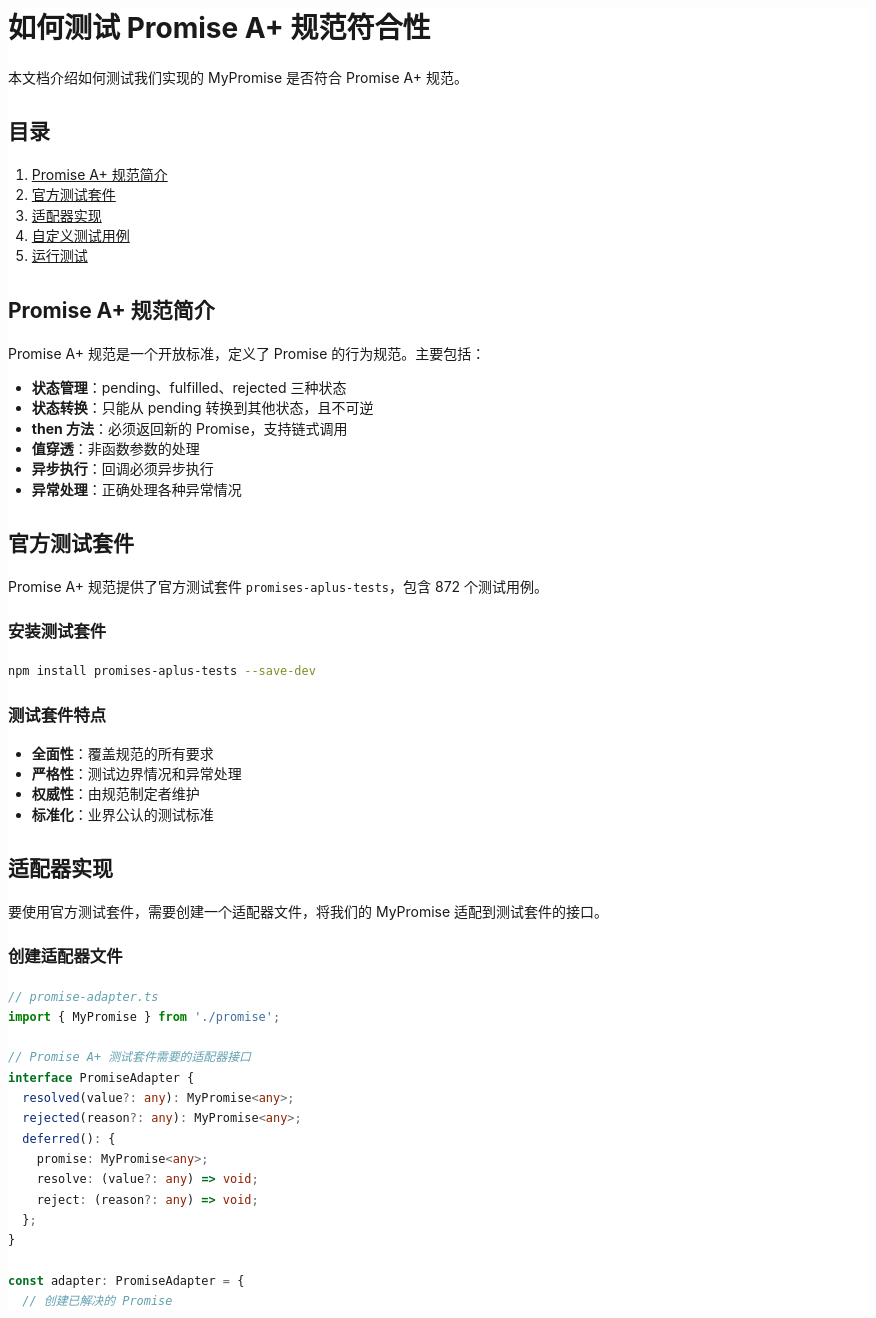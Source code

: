 # 如何测试 Promise A+ 规范符合性

本文档介绍如何测试我们实现的 MyPromise 是否符合 Promise A+ 规范。

## 目录

1. [Promise A+ 规范简介](#promise-a-规范简介)
2. [官方测试套件](#官方测试套件)
3. [适配器实现](#适配器实现)
4. [自定义测试用例](#自定义测试用例)
5. [运行测试](#运行测试)

## Promise A+ 规范简介

Promise A+ 规范是一个开放标准，定义了 Promise 的行为规范。主要包括：

- **状态管理**：pending、fulfilled、rejected 三种状态
- **状态转换**：只能从 pending 转换到其他状态，且不可逆
- **then 方法**：必须返回新的 Promise，支持链式调用
- **值穿透**：非函数参数的处理
- **异步执行**：回调必须异步执行
- **异常处理**：正确处理各种异常情况

## 官方测试套件

Promise A+ 规范提供了官方测试套件 `promises-aplus-tests`，包含 872 个测试用例。

### 安装测试套件

```bash
npm install promises-aplus-tests --save-dev
```

### 测试套件特点

- **全面性**：覆盖规范的所有要求
- **严格性**：测试边界情况和异常处理
- **权威性**：由规范制定者维护
- **标准化**：业界公认的测试标准

## 适配器实现

要使用官方测试套件，需要创建一个适配器文件，将我们的 MyPromise 适配到测试套件的接口。

### 创建适配器文件

```typescript
// promise-adapter.ts
import { MyPromise } from './promise';

// Promise A+ 测试套件需要的适配器接口
interface PromiseAdapter {
  resolved(value?: any): MyPromise<any>;
  rejected(reason?: any): MyPromise<any>;
  deferred(): {
    promise: MyPromise<any>;
    resolve: (value?: any) => void;
    reject: (reason?: any) => void;
  };
}

const adapter: PromiseAdapter = {
  // 创建已解决的 Promise
```